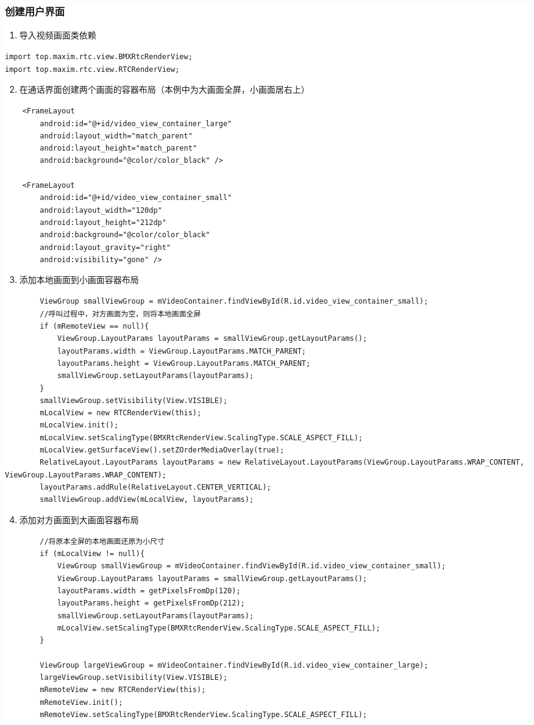 ### 创建用户界面

1. 导入视频画面类依赖
```
import top.maxim.rtc.view.BMXRtcRenderView;
import top.maxim.rtc.view.RTCRenderView;
```

2. 在通话界面创建两个画面的容器布局（本例中为大画面全屏，小画面居右上）
```
    <FrameLayout
        android:id="@+id/video_view_container_large"
        android:layout_width="match_parent"
        android:layout_height="match_parent"
        android:background="@color/color_black" />

    <FrameLayout
        android:id="@+id/video_view_container_small"
        android:layout_width="120dp"
        android:layout_height="212dp"
        android:background="@color/color_black"
        android:layout_gravity="right"
        android:visibility="gone" />

```

3. 添加本地画面到小画面容器布局
```
        ViewGroup smallViewGroup = mVideoContainer.findViewById(R.id.video_view_container_small);
        //呼叫过程中，对方画面为空，则将本地画面全屏
        if (mRemoteView == null){
            ViewGroup.LayoutParams layoutParams = smallViewGroup.getLayoutParams();
            layoutParams.width = ViewGroup.LayoutParams.MATCH_PARENT;
            layoutParams.height = ViewGroup.LayoutParams.MATCH_PARENT;
            smallViewGroup.setLayoutParams(layoutParams);
        }
        smallViewGroup.setVisibility(View.VISIBLE);
        mLocalView = new RTCRenderView(this);
        mLocalView.init();
        mLocalView.setScalingType(BMXRtcRenderView.ScalingType.SCALE_ASPECT_FILL);
        mLocalView.getSurfaceView().setZOrderMediaOverlay(true);
        RelativeLayout.LayoutParams layoutParams = new RelativeLayout.LayoutParams(ViewGroup.LayoutParams.WRAP_CONTENT, ViewGroup.LayoutParams.WRAP_CONTENT);
        layoutParams.addRule(RelativeLayout.CENTER_VERTICAL);
        smallViewGroup.addView(mLocalView, layoutParams);
```
4. 添加对方画面到大画面容器布局
```
        //将原本全屏的本地画面还原为小尺寸
        if (mLocalView != null){
            ViewGroup smallViewGroup = mVideoContainer.findViewById(R.id.video_view_container_small);
            ViewGroup.LayoutParams layoutParams = smallViewGroup.getLayoutParams();
            layoutParams.width = getPixelsFromDp(120);
            layoutParams.height = getPixelsFromDp(212);
            smallViewGroup.setLayoutParams(layoutParams);
            mLocalView.setScalingType(BMXRtcRenderView.ScalingType.SCALE_ASPECT_FILL);
        }

        ViewGroup largeViewGroup = mVideoContainer.findViewById(R.id.video_view_container_large);
        largeViewGroup.setVisibility(View.VISIBLE);
        mRemoteView = new RTCRenderView(this);
        mRemoteView.init();
        mRemoteView.setScalingType(BMXRtcRenderView.ScalingType.SCALE_ASPECT_FILL);

```